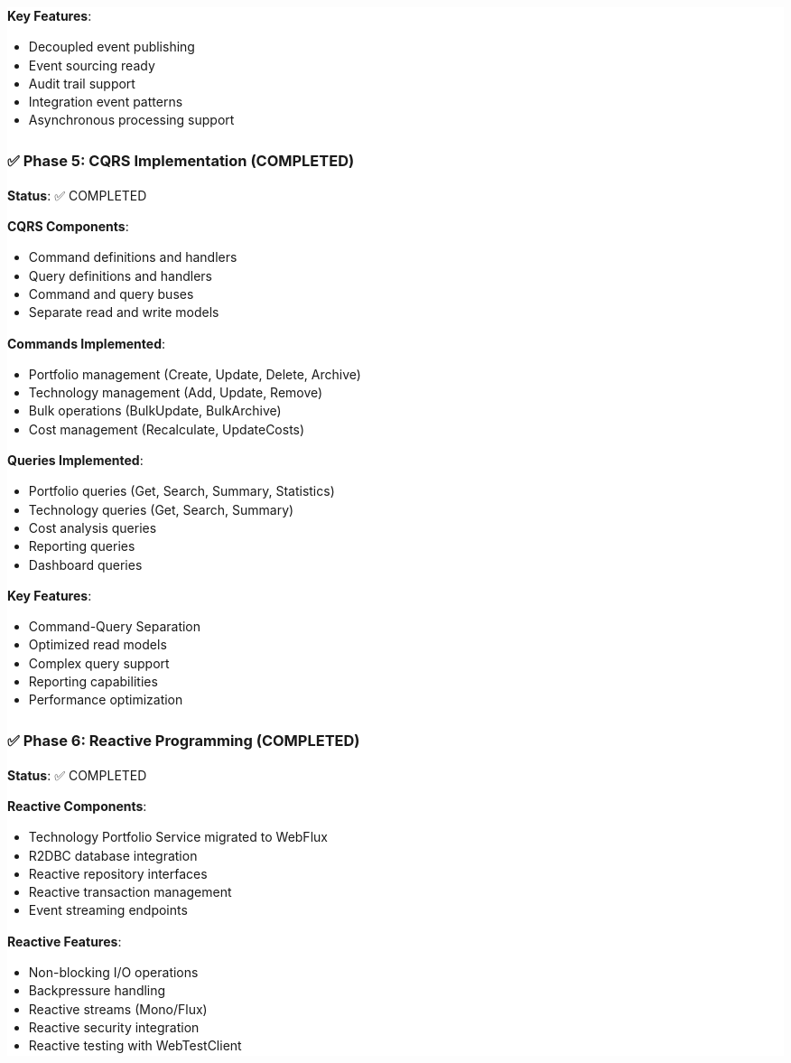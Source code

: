 **Key Features**:
- Decoupled event publishing
- Event sourcing ready
- Audit trail support
- Integration event patterns
- Asynchronous processing support

### ✅ Phase 5: CQRS Implementation (COMPLETED)

**Status**: ✅ COMPLETED

**CQRS Components**:
- Command definitions and handlers
- Query definitions and handlers
- Command and query buses
- Separate read and write models

**Commands Implemented**:
- Portfolio management (Create, Update, Delete, Archive)
- Technology management (Add, Update, Remove)
- Bulk operations (BulkUpdate, BulkArchive)
- Cost management (Recalculate, UpdateCosts)

**Queries Implemented**:
- Portfolio queries (Get, Search, Summary, Statistics)
- Technology queries (Get, Search, Summary)
- Cost analysis queries
- Reporting queries
- Dashboard queries

**Key Features**:
- Command-Query Separation
- Optimized read models
- Complex query support
- Reporting capabilities
- Performance optimization

### ✅ Phase 6: Reactive Programming (COMPLETED)

**Status**: ✅ COMPLETED

**Reactive Components**:
- Technology Portfolio Service migrated to WebFlux
- R2DBC database integration
- Reactive repository interfaces
- Reactive transaction management
- Event streaming endpoints

**Reactive Features**:
- Non-blocking I/O operations
- Backpressure handling
- Reactive streams (Mono/Flux)
- Reactive security integration
- Reactive testing with WebTestClient
